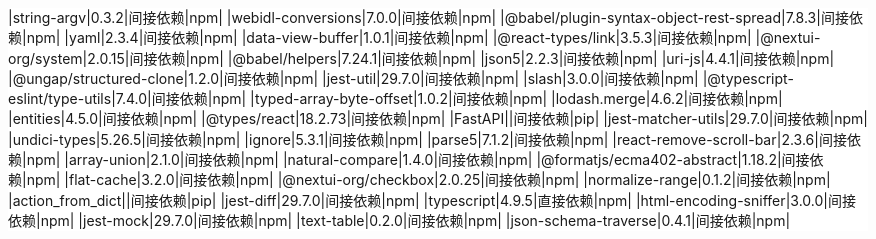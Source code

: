 |string-argv|0.3.2|间接依赖|npm|
|webidl-conversions|7.0.0|间接依赖|npm|
|@babel/plugin-syntax-object-rest-spread|7.8.3|间接依赖|npm|
|yaml|2.3.4|间接依赖|npm|
|data-view-buffer|1.0.1|间接依赖|npm|
|@react-types/link|3.5.3|间接依赖|npm|
|@nextui-org/system|2.0.15|间接依赖|npm|
|@babel/helpers|7.24.1|间接依赖|npm|
|json5|2.2.3|间接依赖|npm|
|uri-js|4.4.1|间接依赖|npm|
|@ungap/structured-clone|1.2.0|间接依赖|npm|
|jest-util|29.7.0|间接依赖|npm|
|slash|3.0.0|间接依赖|npm|
|@typescript-eslint/type-utils|7.4.0|间接依赖|npm|
|typed-array-byte-offset|1.0.2|间接依赖|npm|
|lodash.merge|4.6.2|间接依赖|npm|
|entities|4.5.0|间接依赖|npm|
|@types/react|18.2.73|间接依赖|npm|
|FastAPI||间接依赖|pip|
|jest-matcher-utils|29.7.0|间接依赖|npm|
|undici-types|5.26.5|间接依赖|npm|
|ignore|5.3.1|间接依赖|npm|
|parse5|7.1.2|间接依赖|npm|
|react-remove-scroll-bar|2.3.6|间接依赖|npm|
|array-union|2.1.0|间接依赖|npm|
|natural-compare|1.4.0|间接依赖|npm|
|@formatjs/ecma402-abstract|1.18.2|间接依赖|npm|
|flat-cache|3.2.0|间接依赖|npm|
|@nextui-org/checkbox|2.0.25|间接依赖|npm|
|normalize-range|0.1.2|间接依赖|npm|
|action_from_dict||间接依赖|pip|
|jest-diff|29.7.0|间接依赖|npm|
|typescript|4.9.5|直接依赖|npm|
|html-encoding-sniffer|3.0.0|间接依赖|npm|
|jest-mock|29.7.0|间接依赖|npm|
|text-table|0.2.0|间接依赖|npm|
|json-schema-traverse|0.4.1|间接依赖|npm|